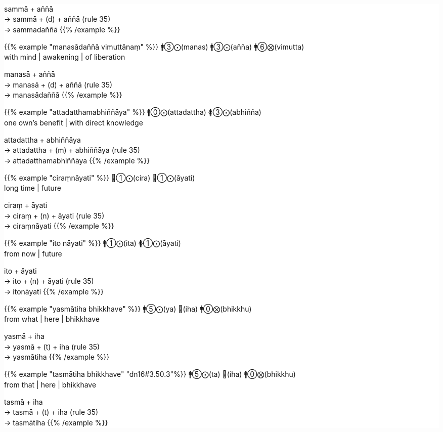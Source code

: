 sammā + aññā  
→ sammā + (d) + aññā (rule 35)  
→ sammadaññā
{{% /example %}}

{{% example "manasādaññā vimuttānaṃ" %}}
🚹③⨀(manas) 🚹③⨀(añña) 🚹⑥⨂(vimutta)  
with mind | awakening | of liberation

manasā + aññā  
→ manasā + (d) + aññā (rule 35)  
→ manasādaññā
{{% /example %}}

{{% example "attadatthamabhiññāya" %}}
🚹⓪⨀(attadattha) 🚺③⨀(abhiñña)  
one own’s benefit | with direct knowledge

attadattha + abhiññāya  
→ attadattha + (m) + abhiññāya (rule 35)  
→ attadatthamabhiññāya
{{% /example %}}

{{% example "ciraṃnāyati" %}}
🚻①⨀(cira) 🚻①⨀(āyati)  
long time | future

ciraṃ + āyati  
→ ciraṃ + (n) + āyati (rule 35)  
→ ciraṃnāyati
{{% /example %}}

{{% example "ito nāyati" %}}
🚹①⨀(ita) 🚺①⨀(āyati)  
from now | future

ito + āyati  
→ ito + (n) + āyati (rule 35)  
→ itonāyati
{{% /example %}}

{{% example "yasmātiha bhikkhave" %}}
🚹⑤⨀(ya) 🔼(iha) 🚹⓪⨂(bhikkhu)  
from what | here | bhikkhave

yasmā + iha  
→ yasmā + (t) + iha (rule 35)  
→ yasmātiha
{{% /example %}}

{{% example "tasmātiha bhikkhave" "dn16#3.50.3"%}}
🚹⑤⨀(ta) 🔼(iha) 🚹⓪⨂(bhikkhu)  
from that | here | bhikkhave

tasmā + iha  
→ tasmā + (t) + iha (rule 35)  
→ tasmātiha
{{% /example %}}
